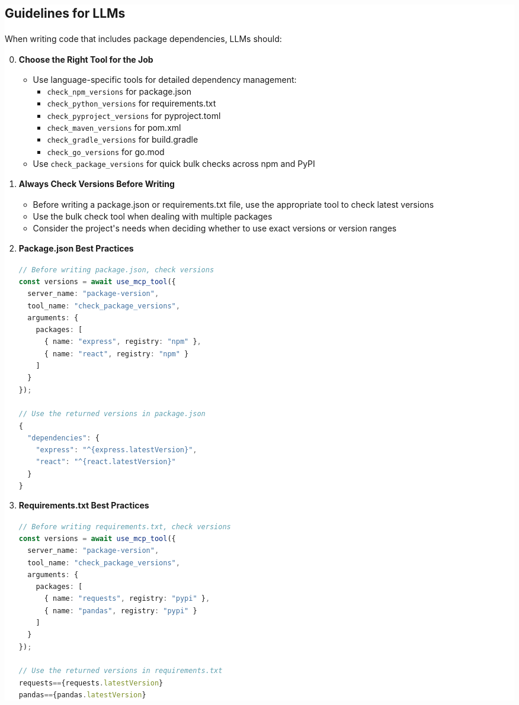 ## Guidelines for LLMs

When writing code that includes package dependencies, LLMs should:

0. **Choose the Right Tool for the Job**
   - Use language-specific tools for detailed dependency management:
     - `check_npm_versions` for package.json
     - `check_python_versions` for requirements.txt
     - `check_pyproject_versions` for pyproject.toml
     - `check_maven_versions` for pom.xml
     - `check_gradle_versions` for build.gradle
     - `check_go_versions` for go.mod
   - Use `check_package_versions` for quick bulk checks across npm and PyPI

1. **Always Check Versions Before Writing**
   - Before writing a package.json or requirements.txt file, use the appropriate tool to check latest versions
   - Use the bulk check tool when dealing with multiple packages
   - Consider the project's needs when deciding whether to use exact versions or version ranges

2. **Package.json Best Practices**
   ```typescript
   // Before writing package.json, check versions
   const versions = await use_mcp_tool({
     server_name: "package-version",
     tool_name: "check_package_versions",
     arguments: {
       packages: [
         { name: "express", registry: "npm" },
         { name: "react", registry: "npm" }
       ]
     }
   });

   // Use the returned versions in package.json
   {
     "dependencies": {
       "express": "^{express.latestVersion}",
       "react": "^{react.latestVersion}"
     }
   }
   ```

3. **Requirements.txt Best Practices**
   ```typescript
   // Before writing requirements.txt, check versions
   const versions = await use_mcp_tool({
     server_name: "package-version",
     tool_name: "check_package_versions",
     arguments: {
       packages: [
         { name: "requests", registry: "pypi" },
         { name: "pandas", registry: "pypi" }
       ]
     }
   });

   // Use the returned versions in requirements.txt
   requests=={requests.latestVersion}
   pandas=={pandas.latestVersion}
   ```
